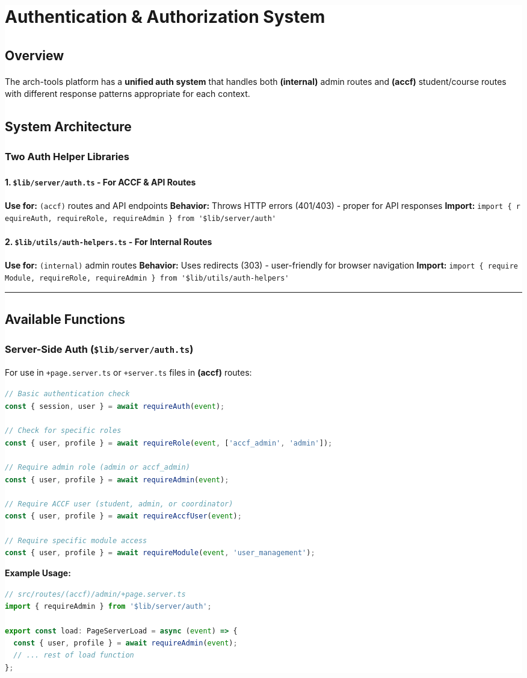 # Authentication & Authorization System

## Overview

The arch-tools platform has a **unified auth system** that handles both **(internal)** admin routes and **(accf)** student/course routes with different response patterns appropriate for each context.

## System Architecture

### Two Auth Helper Libraries

#### 1. **`$lib/server/auth.ts`** - For ACCF & API Routes
**Use for:** `(accf)` routes and API endpoints
**Behavior:** Throws HTTP errors (401/403) - proper for API responses
**Import:** `import { requireAuth, requireRole, requireAdmin } from '$lib/server/auth'`

#### 2. **`$lib/utils/auth-helpers.ts`** - For Internal Routes
**Use for:** `(internal)` admin routes
**Behavior:** Uses redirects (303) - user-friendly for browser navigation
**Import:** `import { requireModule, requireRole, requireAdmin } from '$lib/utils/auth-helpers'`

---

## Available Functions

### Server-Side Auth (`$lib/server/auth.ts`)

For use in `+page.server.ts` or `+server.ts` files in **(accf)** routes:

```typescript
// Basic authentication check
const { session, user } = await requireAuth(event);

// Check for specific roles
const { user, profile } = await requireRole(event, ['accf_admin', 'admin']);

// Require admin role (admin or accf_admin)
const { user, profile } = await requireAdmin(event);

// Require ACCF user (student, admin, or coordinator)
const { user, profile } = await requireAccfUser(event);

// Require specific module access
const { user, profile } = await requireModule(event, 'user_management');
```

**Example Usage:**
```typescript
// src/routes/(accf)/admin/+page.server.ts
import { requireAdmin } from '$lib/server/auth';

export const load: PageServerLoad = async (event) => {
  const { user, profile } = await requireAdmin(event);
  // ... rest of load function
};
```
